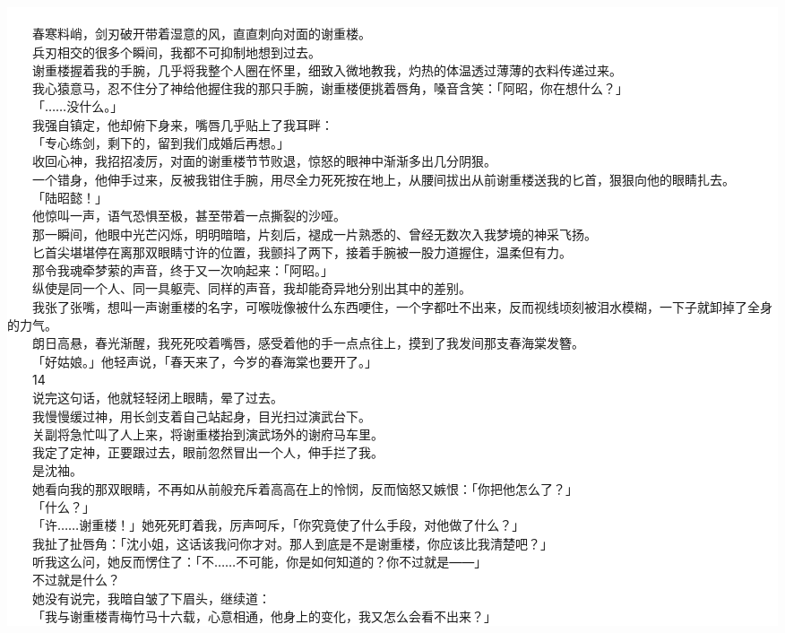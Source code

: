 <br>   
&emsp;&emsp;春寒料峭，剑刃破开带着湿意的风，直直刺向对面的谢重楼。  
<br>   
&emsp;&emsp;兵刃相交的很多个瞬间，我都不可抑制地想到过去。  
<br>   
&emsp;&emsp;谢重楼握着我的手腕，几乎将我整个人圈在怀里，细致入微地教我，灼热的体温透过薄薄的衣料传递过来。  
<br>   
&emsp;&emsp;我心猿意马，忍不住分了神给他握住我的那只手腕，谢重楼便挑着唇角，嗓音含笑：「阿昭，你在想什么？」  
<br>   
&emsp;&emsp;「……没什么。」  
<br>   
&emsp;&emsp;我强自镇定，他却俯下身来，嘴唇几乎贴上了我耳畔：  
<br>   
&emsp;&emsp;「专心练剑，剩下的，留到我们成婚后再想。」  
<br>   
&emsp;&emsp;收回心神，我招招凌厉，对面的谢重楼节节败退，惊怒的眼神中渐渐多出几分阴狠。  
<br>   
&emsp;&emsp;一个错身，他伸手过来，反被我钳住手腕，用尽全力死死按在地上，从腰间拔出从前谢重楼送我的匕首，狠狠向他的眼睛扎去。  
<br>   
&emsp;&emsp;「陆昭懿！」  
<br>   
&emsp;&emsp;他惊叫一声，语气恐惧至极，甚至带着一点撕裂的沙哑。  
<br>   
&emsp;&emsp;那一瞬间，他眼中光芒闪烁，明明暗暗，片刻后，褪成一片熟悉的、曾经无数次入我梦境的神采飞扬。  
<br>   
&emsp;&emsp;匕首尖堪堪停在离那双眼睛寸许的位置，我颤抖了两下，接着手腕被一股力道握住，温柔但有力。  
<br>   
&emsp;&emsp;那令我魂牵梦萦的声音，终于又一次响起来：「阿昭。」  
<br>   
&emsp;&emsp;纵使是同一个人、同一具躯壳、同样的声音，我却能奇异地分别出其中的差别。  
<br>   
&emsp;&emsp;我张了张嘴，想叫一声谢重楼的名字，可喉咙像被什么东西哽住，一个字都吐不出来，反而视线顷刻被泪水模糊，一下子就卸掉了全身的力气。  
<br>   
&emsp;&emsp;朗日高悬，春光渐醒，我死死咬着嘴唇，感受着他的手一点点往上，摸到了我发间那支春海棠发簪。  
<br>   
&emsp;&emsp;「好姑娘。」他轻声说，「春天来了，今岁的春海棠也要开了。」  
<br>   
&emsp;&emsp;14  
<br>   
&emsp;&emsp;说完这句话，他就轻轻闭上眼睛，晕了过去。  
<br>   
&emsp;&emsp;我慢慢缓过神，用长剑支着自己站起身，目光扫过演武台下。  
<br>   
&emsp;&emsp;关副将急忙叫了人上来，将谢重楼抬到演武场外的谢府马车里。  
<br>   
&emsp;&emsp;我定了定神，正要跟过去，眼前忽然冒出一个人，伸手拦了我。  
<br>   
&emsp;&emsp;是沈袖。  
<br>   
&emsp;&emsp;她看向我的那双眼睛，不再如从前般充斥着高高在上的怜悯，反而恼怒又嫉恨：「你把他怎么了？」  
<br>   
&emsp;&emsp;「什么？」  
<br>   
&emsp;&emsp;「许……谢重楼！」她死死盯着我，厉声呵斥，「你究竟使了什么手段，对他做了什么？」  
<br>   
&emsp;&emsp;我扯了扯唇角：「沈小姐，这话该我问你才对。那人到底是不是谢重楼，你应该比我清楚吧？」  
<br>   
&emsp;&emsp;听我这么问，她反而愣住了：「不……不可能，你是如何知道的？你不过就是——」  
<br>   
&emsp;&emsp;不过就是什么？  
<br>   
&emsp;&emsp;她没有说完，我暗自皱了下眉头，继续道：  
<br>   
&emsp;&emsp;「我与谢重楼青梅竹马十六载，心意相通，他身上的变化，我又怎么会看不出来？」  